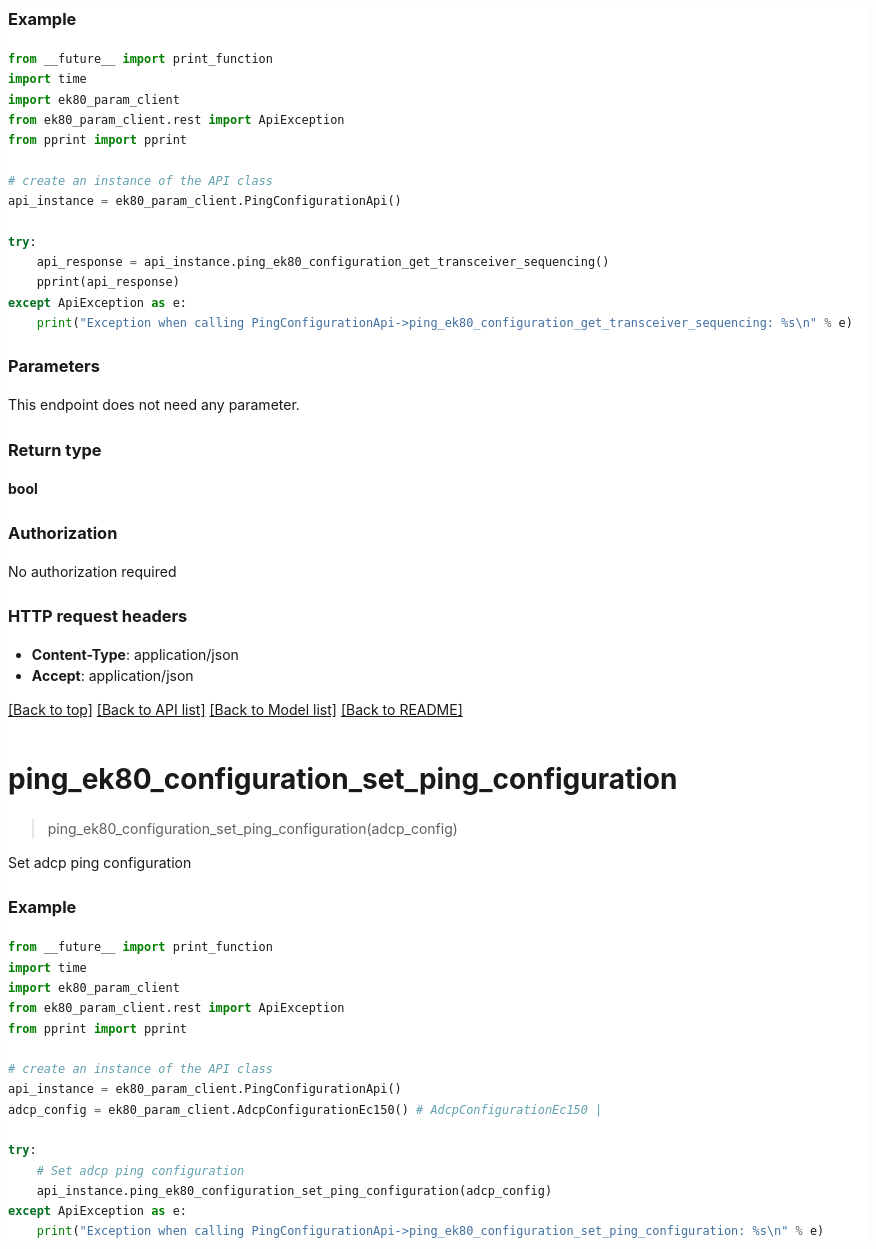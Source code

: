 
### Example
```python
from __future__ import print_function
import time
import ek80_param_client
from ek80_param_client.rest import ApiException
from pprint import pprint

# create an instance of the API class
api_instance = ek80_param_client.PingConfigurationApi()

try:
    api_response = api_instance.ping_ek80_configuration_get_transceiver_sequencing()
    pprint(api_response)
except ApiException as e:
    print("Exception when calling PingConfigurationApi->ping_ek80_configuration_get_transceiver_sequencing: %s\n" % e)
```

### Parameters
This endpoint does not need any parameter.

### Return type

**bool**

### Authorization

No authorization required

### HTTP request headers

 - **Content-Type**: application/json
 - **Accept**: application/json

[[Back to top]](#) [[Back to API list]](../README.md#documentation-for-api-endpoints) [[Back to Model list]](../README.md#documentation-for-models) [[Back to README]](../README.md)

# **ping_ek80_configuration_set_ping_configuration**
> ping_ek80_configuration_set_ping_configuration(adcp_config)

Set adcp ping configuration

### Example
```python
from __future__ import print_function
import time
import ek80_param_client
from ek80_param_client.rest import ApiException
from pprint import pprint

# create an instance of the API class
api_instance = ek80_param_client.PingConfigurationApi()
adcp_config = ek80_param_client.AdcpConfigurationEc150() # AdcpConfigurationEc150 | 

try:
    # Set adcp ping configuration
    api_instance.ping_ek80_configuration_set_ping_configuration(adcp_config)
except ApiException as e:
    print("Exception when calling PingConfigurationApi->ping_ek80_configuration_set_ping_configuration: %s\n" % e)
```
